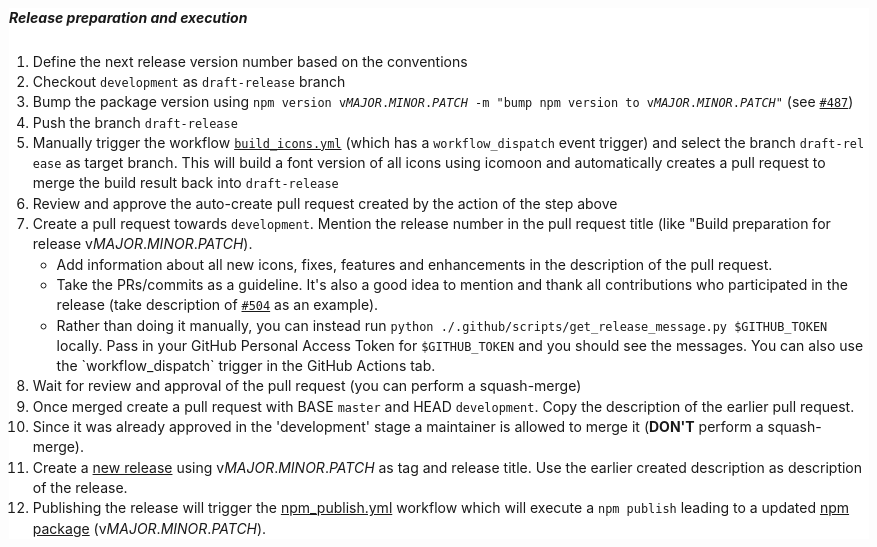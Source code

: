 <h5>Release preparation and execution</h5>
<ol>
    <li>Define the next release version number based on the conventions</li>
    <li>Checkout <code>development</code> as <code>draft-release</code> branch</li>
    <li>Bump the package version using <code>npm version v<i>MAJOR</i>.<i>MINOR</i>.<i>PATCH</i> -m "bump npm version to v<i>MAJOR</i>.<i>MINOR</i>.<i>PATCH</i>"</code>  (see <code><a href="https://github.com/devicons/devicon/pull/497">#487</a></code>)</li>
    <li>Push the branch <code>draft-release</code></li>
    <li>Manually trigger the workflow <code><a href="https://github.com/devicons/devicon/actions/workflows/build_icons.yml">build_icons.yml</a></code> (which has a <code>workflow_dispatch</code> event trigger) and select the branch <code>draft-release</code> as target branch. This will build a font version of all icons using icomoon and automatically creates a pull request to merge the build result back into <code>draft-release</code></li>
    <li>Review and approve the auto-create pull request created by the action of the step above</li>
    <li>Create a pull request towards <code>development</code>. Mention the release number in the pull request title (like "Build preparation for release v<i>MAJOR</i>.<i>MINOR</i>.<i>PATCH</i>).
      <ul> 
        <li>
        Add information about all new icons, fixes, features and enhancements in the description of the pull request. 
        </li>
        <li>
        Take the PRs/commits as a guideline. It's also a good idea to mention and thank all contributions who participated in the release (take description of <code><a href="https://github.com/devicons/devicon/pull/504">#504</a></code> as an example).
        </li>
        <li>
        Rather than doing it manually, you can instead run <code>python ./.github/scripts/get_release_message.py $GITHUB_TOKEN</code> locally. Pass in your GitHub Personal Access Token for <code>$GITHUB_TOKEN</code> and you should see the messages. You can also use the `workflow_dispatch` trigger in the GitHub Actions tab.
        </li>
      </ul>
    </li>
    <li>Wait for review and approval of the pull request (you can perform a squash-merge)</li>
    <li>Once merged create a pull request with BASE <code>master</code> and HEAD <code>development</code>. Copy the description of the earlier pull request.</li>
    <li>Since it was already approved in the 'development' stage a maintainer is allowed to merge it (<b>DON'T</b> perform a squash-merge).</li>
    <li>Create a <a href="https://github.com/devicons/devicon/releases/new">new release</a> using v<i>MAJOR</i>.<i>MINOR</i>.<i>PATCH</i> as tag and release title. Use the earlier created description as description of the release.</li>
    <li>Publishing the release will trigger the <a href="/.github/workflows/npm_publish.yml">npm_publish.yml</a> workflow which will execute a <code>npm publish</code> leading to a updated <a href="https://www.npmjs.com/package/devicon">npm package</a> (v<i>MAJOR</i>.<i>MINOR</i>.<i>PATCH</i>).</li>
</ol>
